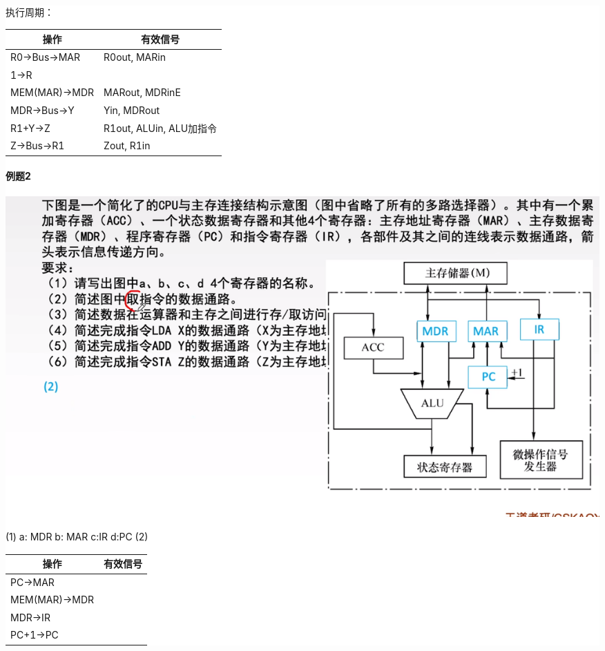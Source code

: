 执行周期：

| 操作 | 有效信号 | 
|-------|-------| 
|R0->Bus->MAR|R0out, MARin|
|1->R||
|MEM(MAR)->MDR|MARout, MDRinE|
|MDR->Bus->Y|Yin, MDRout|
|R1+Y->Z|R1out, ALUin, ALU加指令|
|Z->Bus->R1|Zout, R1in|

#### 例题2

![alt text](image-42.png)

(1) a: MDR b: MAR c:IR d:PC
(2) 

| 操作 | 有效信号 | 
|-------|-------| 
|PC->MAR||
|MEM(MAR)->MDR||
|MDR->IR||
|PC+1->PC||
